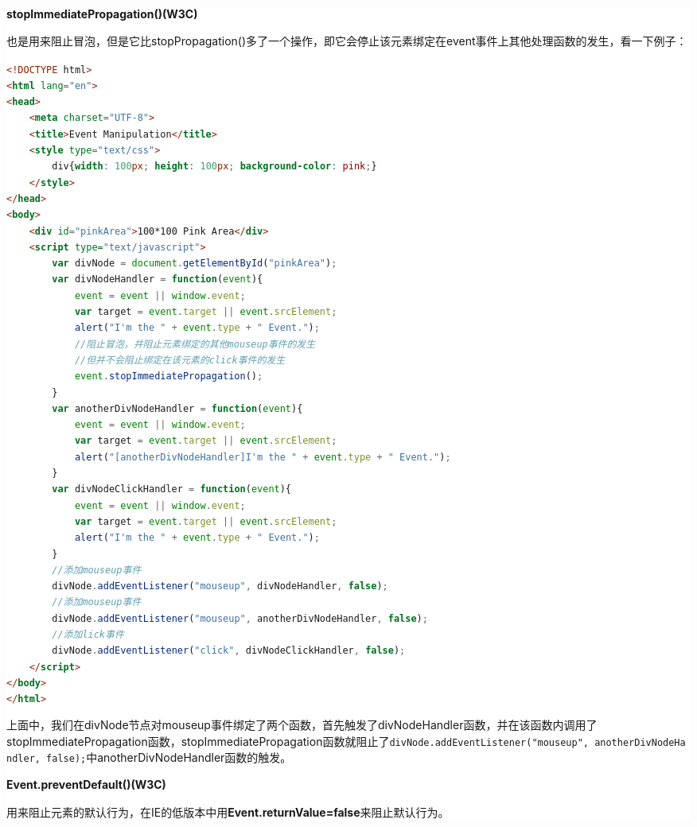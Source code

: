 **stopImmediatePropagation()(W3C)**

也是用来阻止冒泡，但是它比stopPropagation()多了一个操作，即它会停止该元素绑定在event事件上其他处理函数的发生，看一下例子：

```html
<!DOCTYPE html>
<html lang="en">
<head>
	<meta charset="UTF-8">
	<title>Event Manipulation</title>
	<style type="text/css">
		div{width: 100px; height: 100px; background-color: pink;}
	</style>
</head>
<body>
	<div id="pinkArea">100*100 Pink Area</div>
	<script type="text/javascript">
		var divNode = document.getElementById("pinkArea");
		var divNodeHandler = function(event){
			event = event || window.event;
			var target = event.target || event.srcElement;
			alert("I'm the " + event.type + " Event.");
			//阻止冒泡，并阻止元素绑定的其他mouseup事件的发生
			//但并不会阻止绑定在该元素的click事件的发生
			event.stopImmediatePropagation();
		}
		var anotherDivNodeHandler = function(event){
			event = event || window.event;
			var target = event.target || event.srcElement;
			alert("[anotherDivNodeHandler]I'm the " + event.type + " Event.");
		}
		var divNodeClickHandler = function(event){
			event = event || window.event;
			var target = event.target || event.srcElement;
			alert("I'm the " + event.type + " Event.");
		}
		//添加mouseup事件
		divNode.addEventListener("mouseup", divNodeHandler, false);
		//添加mouseup事件
		divNode.addEventListener("mouseup", anotherDivNodeHandler, false);
		//添加lick事件
		divNode.addEventListener("click", divNodeClickHandler, false);
	</script>
</body>
</html>
```

上面中，我们在divNode节点对mouseup事件绑定了两个函数，首先触发了divNodeHandler函数，并在该函数内调用了stopImmediatePropagation函数，stopImmediatePropagation函数就阻止了`divNode.addEventListener("mouseup", anotherDivNodeHandler, false);`中anotherDivNodeHandler函数的触发。

**Event.preventDefault()(W3C)**

用来阻止元素的默认行为，在IE的低版本中用**Event.returnValue=false**来阻止默认行为。
